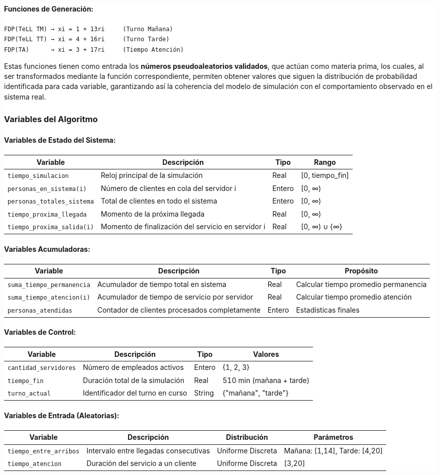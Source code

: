 #### **Funciones de Generación:**

```
FDP(TeLL TM) → xi = 1 + 13ri     (Turno Mañana)
FDP(TeLL TT) → xi = 4 + 16ri     (Turno Tarde)  
FDP(TA)      → xi = 3 + 17ri     (Tiempo Atención)
```

Estas funciones tienen como entrada los **números pseudoaleatorios validados**, que actúan como materia prima, los cuales, al ser transformados mediante la función correspondiente, permiten obtener valores que siguen la distribución de probabilidad identificada para cada variable, garantizando así la coherencia del modelo de simulación con el comportamiento observado en el sistema real.

### **Variables del Algoritmo**

#### **Variables de Estado del Sistema:**
| Variable | Descripción | Tipo | Rango |
|----------|-------------|------|-------|
| `tiempo_simulacion` | Reloj principal de la simulación | Real | [0, tiempo_fin] |
| `personas_en_sistema(i)` | Número de clientes en cola del servidor i | Entero | [0, ∞) |
| `personas_totales_sistema` | Total de clientes en todo el sistema | Entero | [0, ∞) |
| `tiempo_proxima_llegada` | Momento de la próxima llegada | Real | [0, ∞) |
| `tiempo_proxima_salida(i)` | Momento de finalización del servicio en servidor i | Real | [0, ∞) ∪ {∞} |

#### **Variables Acumuladoras:**
| Variable | Descripción | Tipo | Propósito |
|----------|-------------|------|-----------|
| `suma_tiempo_permanencia` | Acumulador de tiempo total en sistema | Real | Calcular tiempo promedio permanencia |
| `suma_tiempo_atencion(i)` | Acumulador de tiempo de servicio por servidor | Real | Calcular tiempo promedio atención |
| `personas_atendidas` | Contador de clientes procesados completamente | Entero | Estadísticas finales |

#### **Variables de Control:**
| Variable | Descripción | Tipo | Valores |
|----------|-------------|------|---------|
| `cantidad_servidores` | Número de empleados activos | Entero | {1, 2, 3} |
| `tiempo_fin` | Duración total de la simulación | Real | 510 min (mañana + tarde) |
| `turno_actual` | Identificador del turno en curso | String | {"mañana", "tarde"} |

#### **Variables de Entrada (Aleatorias):**
| Variable | Descripción | Distribución | Parámetros |
|----------|-------------|--------------|------------|
| `tiempo_entre_arribos` | Intervalo entre llegadas consecutivas | Uniforme Discreta | Mañana: [1,14], Tarde: [4,20] |
| `tiempo_atencion` | Duración del servicio a un cliente | Uniforme Discreta | [3,20] |

